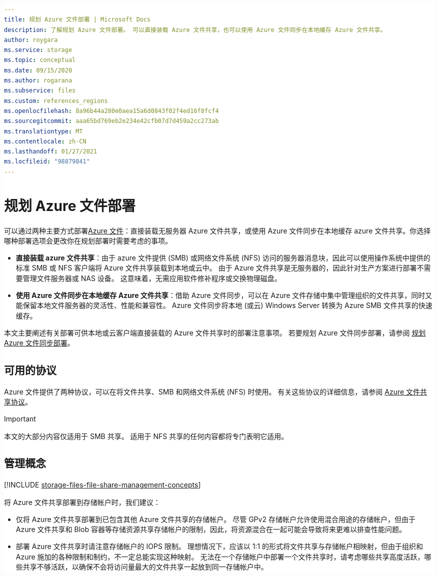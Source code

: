 ```yaml
---
title: 规划 Azure 文件部署 | Microsoft Docs
description: 了解规划 Azure 文件部署。 可以直接装载 Azure 文件共享，也可以使用 Azure 文件同步在本地缓存 Azure 文件共享。
author: roygara
ms.service: storage
ms.topic: conceptual
ms.date: 09/15/2020
ms.author: rogarana
ms.subservice: files
ms.custom: references_regions
ms.openlocfilehash: 8a96b44a280e0aea15a6d0843f02f4ed16f8fcf4
ms.sourcegitcommit: aaa65bd769eb2e234e42cfb07d7d459a2cc273ab
ms.translationtype: MT
ms.contentlocale: zh-CN
ms.lasthandoff: 01/27/2021
ms.locfileid: "98879841"
---
```

# <a name="planning-for-an-azure-files-deployment"></a>规划 Azure 文件部署
可以通过两种主要方式部署[Azure 文件](storage-files-introduction.md)：直接装载无服务器 Azure 文件共享，或使用 Azure 文件同步在本地缓存 azure 文件共享。你选择哪种部署选项会更改你在规划部署时需要考虑的事项。 

- **直接装载 azure 文件共享**：由于 azure 文件提供 (SMB) 或网络文件系统 (NFS) 访问的服务器消息块，因此可以使用操作系统中提供的标准 SMB 或 NFS 客户端将 Azure 文件共享装载到本地或云中。 由于 Azure 文件共享是无服务器的，因此针对生产方案进行部署不需要管理文件服务器或 NAS 设备。 这意味着，无需应用软件修补程序或交换物理磁盘。 

- **使用 Azure 文件同步在本地缓存 Azure 文件共享**：借助 Azure 文件同步，可以在 Azure 文件存储中集中管理组织的文件共享，同时又能保留本地文件服务器的灵活性、性能和兼容性。 Azure 文件同步将本地 (或云) Windows Server 转换为 Azure SMB 文件共享的快速缓存。 

本文主要阐述有关部署可供本地或云客户端直接装载的 Azure 文件共享时的部署注意事项。 若要规划 Azure 文件同步部署，请参阅 [规划 Azure 文件同步部署](storage-sync-files-planning.md)。

## <a name="available-protocols"></a>可用的协议

Azure 文件提供了两种协议，可以在将文件共享、SMB 和网络文件系统 (NFS) 时使用。 有关这些协议的详细信息，请参阅 [Azure 文件共享协议](storage-files-compare-protocols.md)。

> [!IMPORTANT]
> 本文的大部分内容仅适用于 SMB 共享。 适用于 NFS 共享的任何内容都将专门表明它适用。

## <a name="management-concepts"></a>管理概念
[!INCLUDE [storage-files-file-share-management-concepts](../../../includes/storage-files-file-share-management-concepts.md)]

将 Azure 文件共享部署到存储帐户时，我们建议：

- 仅将 Azure 文件共享部署到已包含其他 Azure 文件共享的存储帐户。 尽管 GPv2 存储帐户允许使用混合用途的存储帐户，但由于 Azure 文件共享和 Blob 容器等存储资源共享存储帐户的限制，因此，将资源混合在一起可能会导致将来更难以排查性能问题。 

- 部署 Azure 文件共享时请注意存储帐户的 IOPS 限制。 理想情况下，应该以 1:1 的形式将文件共享与存储帐户相映射，但由于组织和 Azure 施加的各种限制和制约，不一定总能实现这种映射。 无法在一个存储帐户中部署一个文件共享时，请考虑哪些共享高度活跃，哪些共享不够活跃，以确保不会将访问量最大的文件共享一起放到同一存储帐户中。
